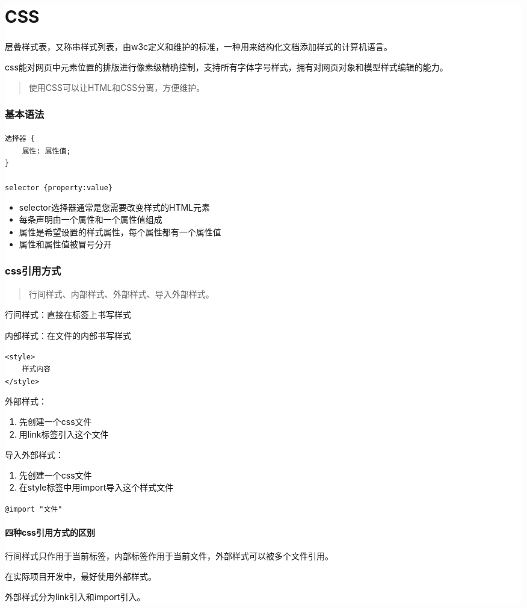 # CSS

层叠样式表，又称串样式列表，由w3c定义和维护的标准，一种用来结构化文档添加样式的计算机语言。

css能对网页中元素位置的排版进行像素级精确控制，支持所有字体字号样式，拥有对网页对象和模型样式编辑的能力。

> 使用CSS可以让HTML和CSS分离，方便维护。

### 基本语法

```
选择器 {
	属性: 属性值;
}

selector {property:value}
```

- selector选择器通常是您需要改变样式的HTML元素
- 每条声明由一个属性和一个属性值组成
- 属性是希望设置的样式属性，每个属性都有一个属性值
- 属性和属性值被冒号分开

### css引用方式

> 行间样式、内部样式、外部样式、导入外部样式。

行间样式：直接在标签上书写样式

内部样式：在文件的内部书写样式

```
<style>
	样式内容
</style>
```

外部样式：

1. 先创建一个css文件
2. 用link标签引入这个文件

导入外部样式：

1. 先创建一个css文件
2. 在style标签中用import导入这个样式文件

```
@import "文件"
```

#### 四种css引用方式的区别

行间样式只作用于当前标签，内部标签作用于当前文件，外部样式可以被多个文件引用。

在实际项目开发中，最好使用外部样式。

外部样式分为link引入和import引入。
